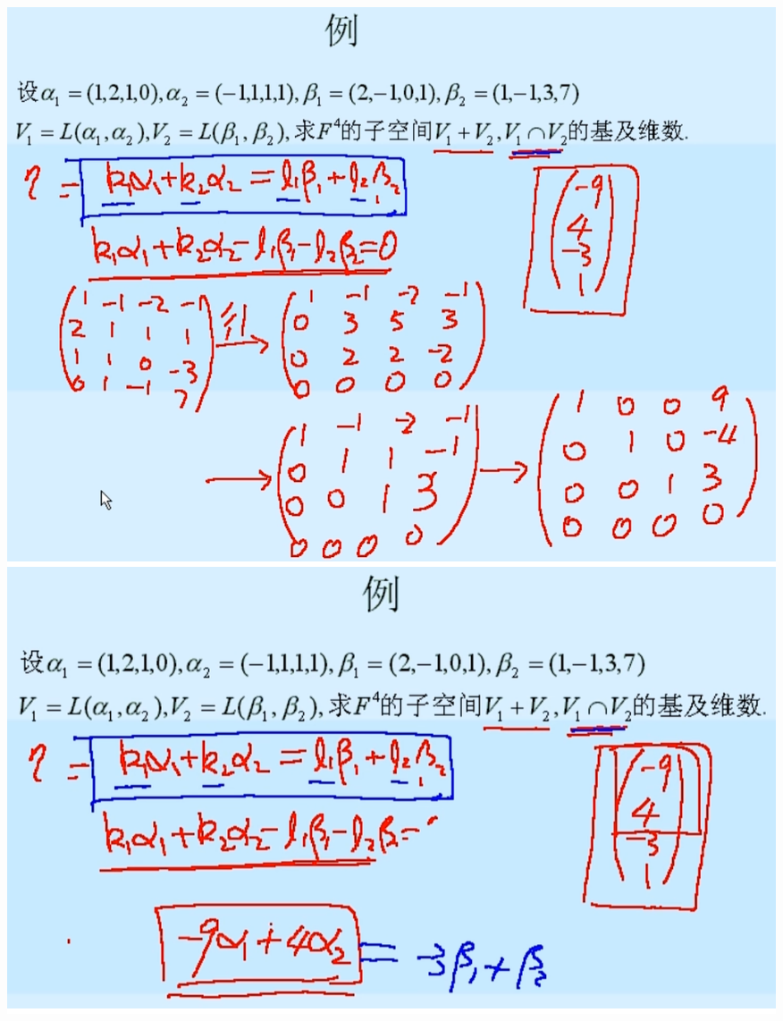 ![picture 20](.assets_IMG/MatrixTheory/IMG_20231023-165120709.png)  
![picture 21](.assets_IMG/MatrixTheory/IMG_20231023-165501256.png)  
